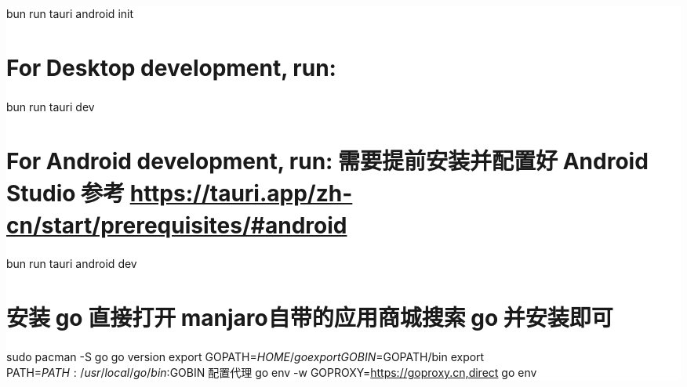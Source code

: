 bun run tauri android init

# For Desktop development, run:

bun run tauri dev

# For Android development, run: 需要提前安装并配置好 Android Studio  参考 https://tauri.app/zh-cn/start/prerequisites/#android

bun run tauri android dev

# 安装 go 直接打开 manjaro自带的应用商城搜索 go 并安装即可

sudo pacman -S go
go version
export GOPATH=$HOME/go
export GOBIN=$GOPATH/bin
export PATH=$PATH:/usr/local/go/bin:$GOBIN
配置代理
go env -w GOPROXY=https://goproxy.cn,direct
go env
